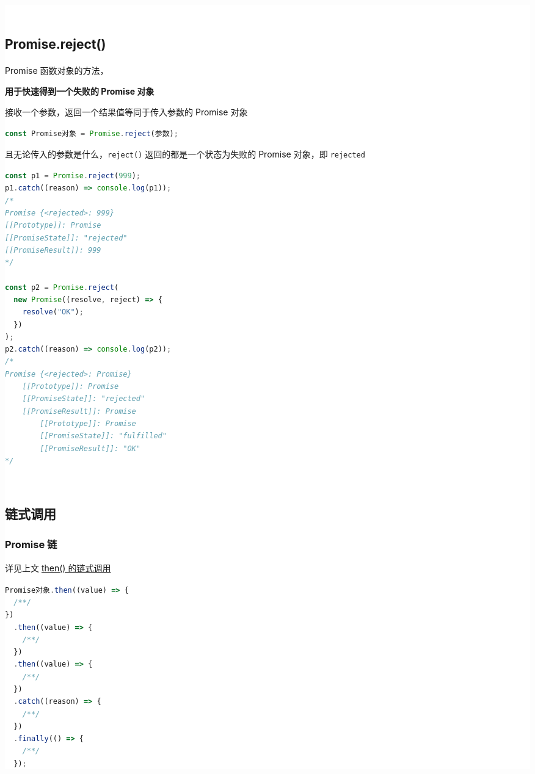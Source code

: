 <br/>

## Promise.reject()

Promise 函数对象的方法，

**用于快速得到一个失败的 Promise 对象**

接收一个参数，返回一个结果值等同于传入参数的 Promise 对象

```js
const Promise对象 = Promise.reject(参数);
```

且无论传入的参数是什么，`reject()` 返回的都是一个状态为失败的 Promise 对象，即 `rejected`

```js
const p1 = Promise.reject(999);
p1.catch((reason) => console.log(p1));
/*
Promise {<rejected>: 999}
[[Prototype]]: Promise
[[PromiseState]]: "rejected"
[[PromiseResult]]: 999
*/

const p2 = Promise.reject(
  new Promise((resolve, reject) => {
    resolve("OK");
  })
);
p2.catch((reason) => console.log(p2));
/*
Promise {<rejected>: Promise}
	[[Prototype]]: Promise
	[[PromiseState]]: "rejected"
	[[PromiseResult]]: Promise
		[[Prototype]]: Promise
		[[PromiseState]]: "fulfilled"
		[[PromiseResult]]: "OK"
*/
```

<br/>

## 链式调用

### Promise 链

详见上文 [then() 的链式调用](#then-的链式调用)

```js
Promise对象.then((value) => {
  /**/
})
  .then((value) => {
    /**/
  })
  .then((value) => {
    /**/
  })
  .catch((reason) => {
    /**/
  })
  .finally(() => {
    /**/
  });
```
